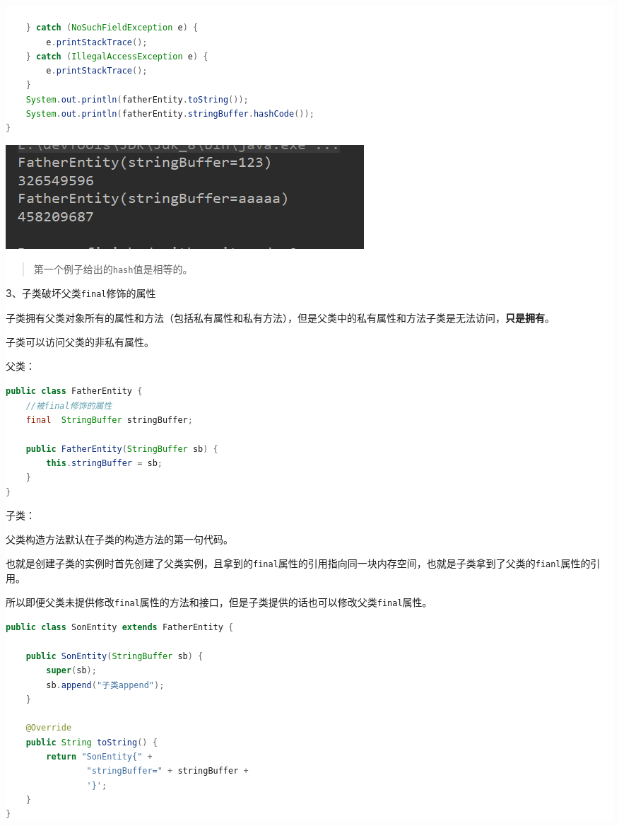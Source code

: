 ```java

    } catch (NoSuchFieldException e) {
        e.printStackTrace();
    } catch (IllegalAccessException e) {
        e.printStackTrace();
    }
    System.out.println(fatherEntity.toString());
    System.out.println(fatherEntity.stringBuffer.hashCode());
}
```

![image-20220312104411305](String.assets/image-20220312104411305.png)

> 第一个例子给出的`hash`值是相等的。



3、子类破坏父类`final`修饰的属性

子类拥有父类对象所有的属性和方法（包括私有属性和私有方法），但是父类中的私有属性和方法子类是无法访问，**只是拥有**。

子类可以访问父类的非私有属性。

父类：

```java
public class FatherEntity {
    //被final修饰的属性
    final  StringBuffer stringBuffer;
    
    public FatherEntity(StringBuffer sb) {
        this.stringBuffer = sb;
    }
}
```

子类：

父类构造方法默认在子类的构造方法的第一句代码。

也就是创建子类的实例时首先创建了父类实例，且拿到的`final`属性的引用指向同一块内存空间，也就是子类拿到了父类的`fianl`属性的引用。

所以即便父类未提供修改`final`属性的方法和接口，但是子类提供的话也可以修改父类`final`属性。

```java
public class SonEntity extends FatherEntity {
    
    public SonEntity(StringBuffer sb) {
        super(sb);
        sb.append("子类append");
    }

    @Override
    public String toString() {
        return "SonEntity{" +
                "stringBuffer=" + stringBuffer +
                '}';
    }
}
```
